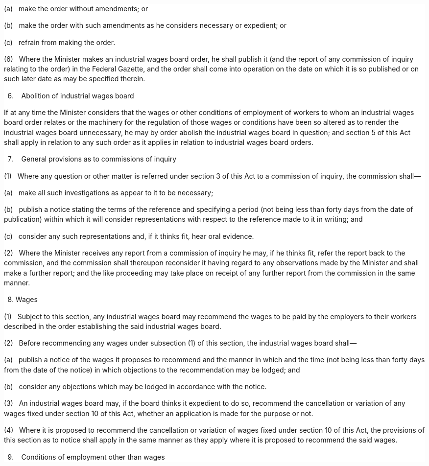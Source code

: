 (a)   make the order without amendments; or

(b)   make the order with such amendments as he considers necessary or expedient; or

(c)   refrain from making the order.

(6)   Where the Minister makes an industrial wages board order, he shall publish it (and the report of any commission of inquiry relating to the order) in the Federal Gazette, and the order shall come into operation on the date on which it is so published or on such later date as may be specified therein.

6.    Abolition of industrial wages board

If at any time the Minister considers that the wages or other conditions of employment of workers to whom an industrial wages board order relates or the machinery for the regulation of those wages or conditions have been so altered as to render the industrial wages board unnecessary, he may by order abolish the industrial wages board in question; and section 5 of this Act shall apply in relation to any such order as it applies in relation to industrial wages board orders.

7.    General provisions as to commissions of inquiry

(1)   Where any question or other matter is referred under section 3 of this Act to a commission of inquiry, the commission shall—

(a)   make all such investigations as appear to it to be necessary;

(b)   publish a notice stating the terms of the reference and specifying a period (not being less than forty days from the date of publication) within which it will consider representations with respect to the reference made to it in writing; and

(c)   consider any such representations and, if it thinks fit, hear oral evidence.

(2)   Where the Minister receives any report from a commission of inquiry he may, if he thinks fit, refer the report back to the commission, and the commission shall thereupon reconsider it having regard to any observations made by the Minister and shall make a further report; and the like proceeding may take place on receipt of any further report from the commission in the same manner.

8. Wages

(1)   Subject to this section, any industrial wages board may recommend the wages to be paid by the employers to their workers described in the order establishing the said industrial wages board.

(2)   Before recommending any wages under subsection (1) of this section, the industrial wages board shall—

(a)   publish a notice of the wages it proposes to recommend and the manner in which and the time (not being less than forty days from the date of the notice) in which objections to the recommendation may be lodged; and

(b)   consider any objections which may be lodged in accordance with the notice.

(3)   An industrial wages board may, if the board thinks it expedient to do so, recommend the cancellation or variation of any wages fixed under section 10 of this Act, whether an application is made for the purpose or not.

(4)   Where it is proposed to recommend the cancellation or variation of wages fixed under section 10 of this Act, the provisions of this section as to notice shall apply in the same manner as they apply where it is proposed to recommend the said wages.

9.    Conditions of employment other than wages
